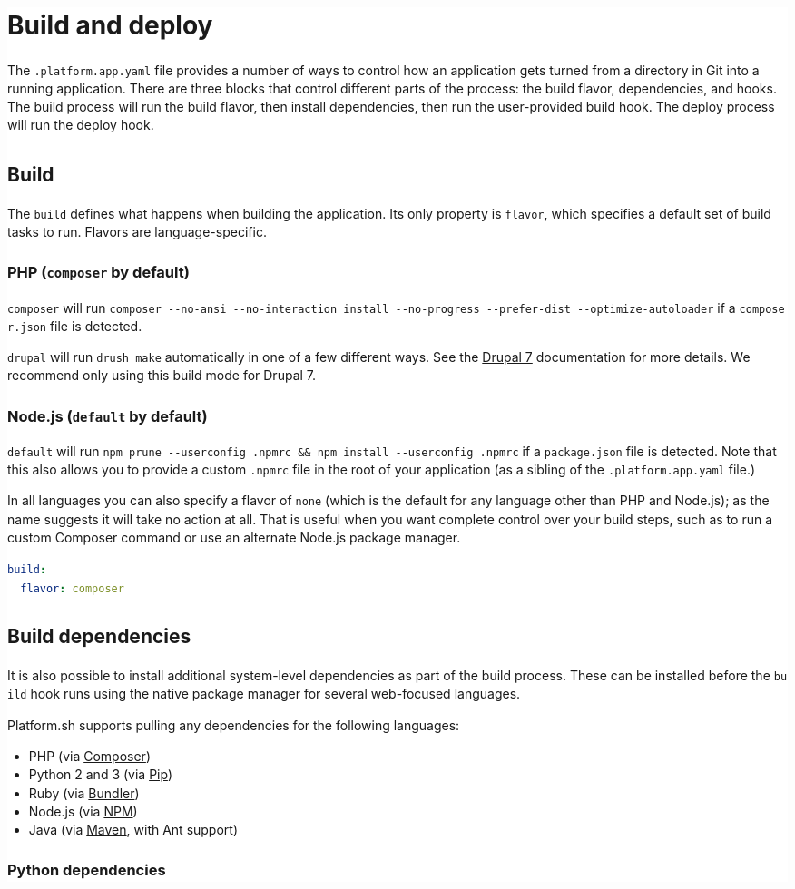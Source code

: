 # Build and deploy

The `.platform.app.yaml` file provides a number of ways to control how an application gets turned from a directory in Git into a running application. There are three blocks that control different parts of the process: the build flavor, dependencies, and hooks. The build process will run the build flavor, then install dependencies, then run the user-provided build hook. The deploy process will run the deploy hook.

## Build

The `build` defines what happens when building the application. Its only property is `flavor`, which specifies a default set of build tasks to run. Flavors are language-specific.

### PHP (`composer` by default)

`composer` will run `composer --no-ansi --no-interaction install --no-progress --prefer-dist --optimize-autoloader` if a `composer.json` file is detected.

`drupal` will run `drush make` automatically in one of a few different ways. See the [Drupal 7](/frameworks/drupal7.md) documentation for more details. We recommend only using this build mode for Drupal 7.

### Node.js (`default` by default)

`default` will run `npm prune --userconfig .npmrc && npm install --userconfig .npmrc` if a `package.json` file is detected. Note that this also allows you to provide a custom `.npmrc` file in the root of your application (as a sibling of the `.platform.app.yaml` file.)

In all languages you can also specify a flavor of `none` (which is the default for any language other than PHP and Node.js); as the name suggests it will take no action at all. That is useful when you want complete control over your build steps, such as to run a custom Composer command or use an alternate Node.js package manager.

```yaml
build:
  flavor: composer
```

## Build dependencies

It is also possible to install additional system-level dependencies as part of the build process. These can be installed before the `build` hook runs using the native package manager for several web-focused languages.

Platform.sh supports pulling any dependencies for the following languages:

- PHP (via [Composer](https://getcomposer.org/))
- Python 2 and 3 (via [Pip](https://packaging.python.org/installing/))
- Ruby (via [Bundler](https://bundler.io/))
- Node.js (via [NPM](https://www.npmjs.com/))
- Java (via [Maven](https://maven.apache.org/), with Ant support)

### Python dependencies
